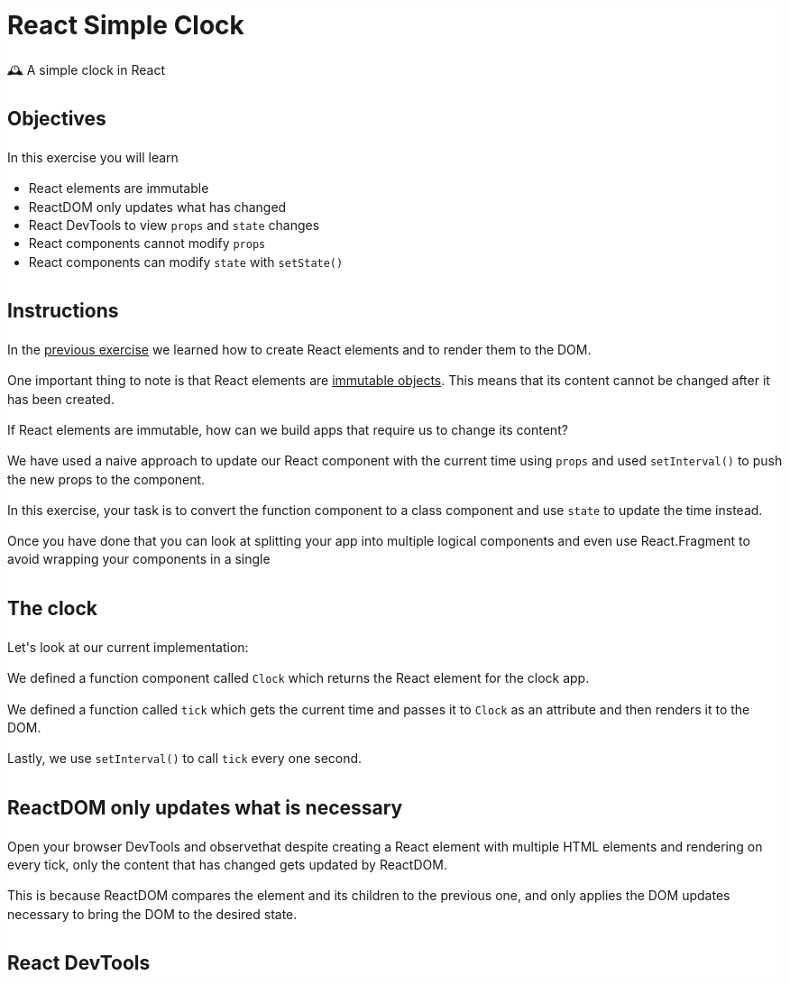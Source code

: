 # React Simple Clock

🕰 A simple clock in React

## Objectives

In this exercise you will learn

- React elements are immutable
- ReactDOM only updates what has changed
- React DevTools to view `props` and `state` changes
- React components cannot modify `props`
- React components can modify `state` with `setState()`

## Instructions

In the [previous exercise](https://github.com/thoughtworks-jumpstart/react-hello-world) we learned how to create React elements and to render them to the DOM.

One important thing to note is that React elements are [immutable objects](https://en.wikipedia.org/wiki/Immutable_object). This means that its content cannot be changed after it has been created.

If React elements are immutable, how can we build apps that require us to change its content?

We have used a naive approach to update our React component with the current time using `props` and used `setInterval()` to push the new props to the component.

In this exercise, your task is to convert the function component to a class component and use `state` to update the time instead.

Once you have done that you can look at splitting your app into multiple logical components and even use React.Fragment to avoid wrapping your components in a single

## The clock

Let's look at our current implementation:

We defined a function component called `Clock` which returns the React element for the clock app.

We defined a function called `tick` which gets the current time and passes it to `Clock` as an attribute and then renders it to the DOM.

Lastly, we use `setInterval()` to call `tick` every one second.

## ReactDOM only updates what is necessary

Open your browser DevTools and observethat despite creating a React element with multiple HTML elements and rendering on every tick, only the content that has changed gets updated by ReactDOM.

This is because ReactDOM compares the element and its children to the previous one, and only applies the DOM updates necessary to bring the DOM to the desired state.

## React DevTools
